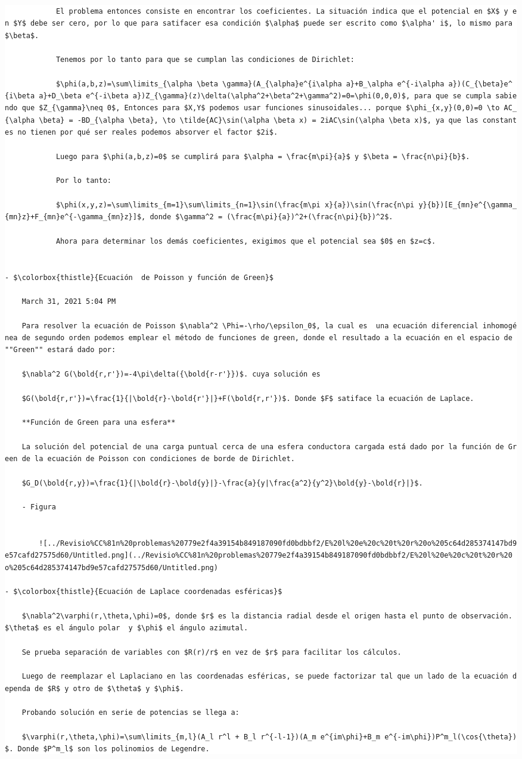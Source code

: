                 El problema entonces consiste en encontrar los coeficientes. La situación indica que el potencial en $X$ y en $Y$ debe ser cero, por lo que para satifacer esa condición $\alpha$ puede ser escrito como $\alpha' i$, lo mismo para $\beta$.
                
                Tenemos por lo tanto para que se cumplan las condiciones de Dirichlet:
                
                $\phi(a,b,z)=\sum\limits_{\alpha \beta \gamma}(A_{\alpha}e^{i\alpha a}+B_\alpha e^{-i\alpha a})(C_{\beta}e^{i\beta a}+D_\beta e^{-i\beta a})Z_{\gamma}(z)\delta(\alpha^2+\beta^2+\gamma^2)=0=\phi(0,0,0)$, para que se cumpla sabiendo que $Z_{\gamma}\neq 0$, Entonces para $X,Y$ podemos usar funciones sinusoidales... porque $\phi_{x,y}(0,0)=0 \to AC_{\alpha \beta} = -BD_{\alpha \beta}, \to \tilde{AC}\sin(\alpha \beta x) = 2iAC\sin(\alpha \beta x)$, ya que las constantes no tienen por qué ser reales podemos absorver el factor $2i$.
                
                Luego para $\phi(a,b,z)=0$ se cumplirá para $\alpha = \frac{m\pi}{a}$ y $\beta = \frac{n\pi}{b}$.
                
                Por lo tanto:
                
                $\phi(x,y,z)=\sum\limits_{m=1}\sum\limits_{n=1}\sin(\frac{m\pi x}{a})\sin(\frac{n\pi y}{b})[E_{mn}e^{\gamma_{mn}z}+F_{mn}e^{-\gamma_{mn}z}]$, donde $\gamma^2 = (\frac{m\pi}{a})^2+(\frac{n\pi}{b})^2$.
                
                Ahora para determinar los demás coeficientes, exigimos que el potencial sea $0$ en $z=c$.
                
            
    - $\colorbox{thistle}{Ecuación  de Poisson y función de Green}$
        
        March 31, 2021 5:04 PM 
        
        Para resolver la ecuación de Poisson $\nabla^2 \Phi=-\rho/\epsilon_0$, la cual es  una ecuación diferencial inhomogénea de segundo orden podemos emplear el método de funciones de green, donde el resultado a la ecuación en el espacio de ""Green"" estará dado por:
        
        $\nabla^2 G(\bold{r,r'})=-4\pi\delta({\bold{r-r'}})$. cuya solución es 
        
        $G(\bold{r,r'})=\frac{1}{|\bold{r}-\bold{r'}|}+F(\bold{r,r'})$. Donde $F$ satiface la ecuación de Laplace.
        
        **Función de Green para una esfera**
        
        La solución del potencial de una carga puntual cerca de una esfera conductora cargada está dado por la función de Green de la ecuación de Poisson con condiciones de borde de Dirichlet.
        
        $G_D(\bold{r,y})=\frac{1}{|\bold{r}-\bold{y}|}-\frac{a}{y|\frac{a^2}{y^2}\bold{y}-\bold{r}|}$.
        
        - Figura
            
            
            ![../Revisio%CC%81n%20problemas%20779e2f4a39154b849187090fd0bdbbf2/E%20l%20e%20c%20t%20r%20o%205c64d285374147bd9e57cafd27575d60/Untitled.png](../Revisio%CC%81n%20problemas%20779e2f4a39154b849187090fd0bdbbf2/E%20l%20e%20c%20t%20r%20o%205c64d285374147bd9e57cafd27575d60/Untitled.png)
            
    - $\colorbox{thistle}{Ecuación de Laplace coordenadas esféricas}$
        
        $\nabla^2\varphi(r,\theta,\phi)=0$, donde $r$ es la distancia radial desde el origen hasta el punto de observación. $\theta$ es el ángulo polar  y $\phi$ el ángulo azimutal. 
        
        Se prueba separación de variables con $R(r)/r$ en vez de $r$ para facilitar los cálculos. 
        
        Luego de reemplazar el Laplaciano en las coordenadas esféricas, se puede factorizar tal que un lado de la ecuación dependa de $R$ y otro de $\theta$ y $\phi$.
        
        Probando solución en serie de potencias se llega a:
        
        $\varphi(r,\theta,\phi)=\sum\limits_{m,l}(A_l r^l + B_l r^{-l-1})(A_m e^{im\phi}+B_m e^{-im\phi})P^m_l(\cos{\theta})$. Donde $P^m_l$ son los polinomios de Legendre.
        